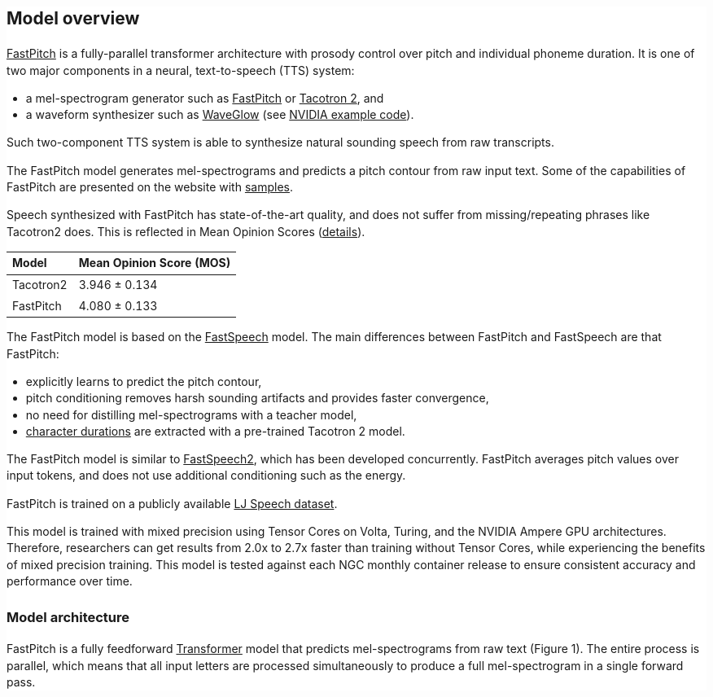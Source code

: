 ## Model overview

[FastPitch](https://arxiv.org/abs/2006.06873) is a fully-parallel transformer architecture with prosody control over pitch and individual phoneme duration.
It is one of two major components in a neural, text-to-speech (TTS) system:

* a mel-spectrogram generator such as [FastPitch](https://arxiv.org/abs/2006.06873) or [Tacotron 2](https://arxiv.org/abs/1712.05884), and
* a waveform synthesizer such as [WaveGlow](https://arxiv.org/abs/1811.00002) (see [NVIDIA example code](https://github.com/NVIDIA/DeepLearningExamples/tree/master/PyTorch/SpeechSynthesis/Tacotron2)).

Such two-component TTS system is able to synthesize natural sounding speech from raw transcripts.

The FastPitch model generates mel-spectrograms and predicts a pitch contour from raw input text.
Some of the capabilities of FastPitch are presented on the website with [samples](https://fastpitch.github.io/).

Speech synthesized with FastPitch has state-of-the-art quality, and does not suffer from missing/repeating phrases like Tacotron2 does.
This is reflected in Mean Opinion Scores ([details](https://arxiv.org/abs/2006.06873)).

| Model     | Mean Opinion Score (MOS) |
|:----------|:-------------------------|
| Tacotron2 | 3.946 ± 0.134            |
| FastPitch | 4.080 ± 0.133            |

The FastPitch model is based on the [FastSpeech](https://arxiv.org/abs/1905.09263) model. The main differences between FastPitch and FastSpeech are that FastPitch:
* explicitly learns to predict the pitch contour,
* pitch conditioning removes harsh sounding artifacts and provides faster convergence,
* no need for distilling mel-spectrograms with a teacher model,
* [character durations](#glossary) are extracted with a pre-trained Tacotron 2 model.

The FastPitch model is similar to [FastSpeech2](https://arxiv.org/abs/2006.04558), which has been developed concurrently. FastPitch averages pitch values over input tokens, and does not use additional conditioning such as the energy.

FastPitch is trained on a publicly
available [LJ Speech dataset](https://keithito.com/LJ-Speech-Dataset/).

This model is trained with mixed precision using Tensor Cores on Volta, Turing, and the NVIDIA Ampere GPU architectures. Therefore, researchers can get results from 2.0x to 2.7x faster than training without Tensor Cores, while experiencing the benefits of mixed precision training. This model is tested against each NGC monthly container release to ensure consistent accuracy and performance over time.

### Model architecture

FastPitch is a fully feedforward [Transformer](#glossary) model that predicts mel-spectrograms
from raw text (Figure 1). The entire process is parallel, which means that all input letters are processed simultaneously to produce a full mel-spectrogram in a single forward pass.

<p align="center">
